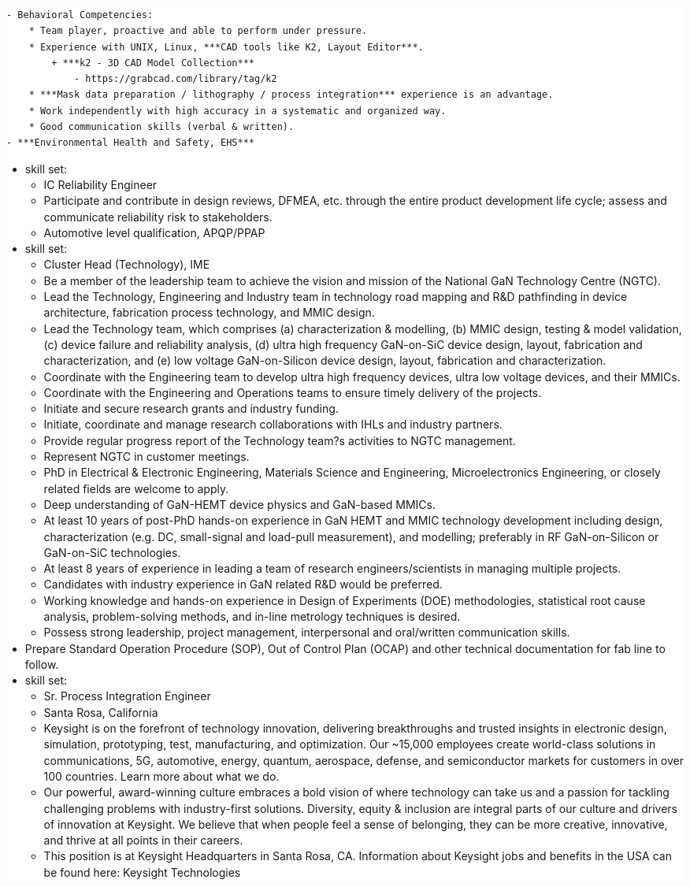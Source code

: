 	- Behavioral Competencies:
		* Team player, proactive and able to perform under pressure.
		* Experience with UNIX, Linux, ***CAD tools like K2, Layout Editor***.
			+ ***k2 - 3D CAD Model Collection***
				- https://grabcad.com/library/tag/k2
		* ***Mask data preparation / lithography / process integration*** experience is an advantage.
		* Work independently with high accuracy in a systematic and organized way.
		* Good communication skills (verbal & written).
	- ***Environmental Health and Safety, EHS***
+ skill set:
	- IC Reliability Engineer
	- Participate and contribute in design reviews, DFMEA, etc. through the entire product development life cycle; assess and communicate reliability risk to stakeholders.
	- Automotive level qualification, APQP/PPAP
+ skill set:
	- Cluster Head (Technology), IME
	- Be a member of the leadership team to achieve the vision and mission of the National GaN Technology Centre (NGTC).
	- Lead the Technology, Engineering and Industry team in technology road mapping and R&D pathfinding in device architecture, fabrication process technology, and MMIC design.
	- Lead the Technology team, which comprises (a) characterization & modelling, (b) MMIC design, testing & model validation, (c) device failure and reliability analysis, (d) ultra high frequency GaN-on-SiC device design, layout, fabrication and characterization, and (e) low voltage GaN-on-Silicon device design, layout, fabrication and characterization. 
	- Coordinate with the Engineering team to develop ultra high frequency devices, ultra low voltage devices, and their MMICs.
	- Coordinate with the Engineering and Operations teams to ensure timely delivery of the projects.
	- Initiate and secure research grants and industry funding.
	- Initiate, coordinate and manage research collaborations with IHLs and industry partners.
	- Provide regular progress report of the Technology team?s activities to NGTC management.
	- Represent NGTC in customer meetings. 
	- PhD in Electrical & Electronic Engineering, Materials Science and Engineering, Microelectronics Engineering, or closely related fields are welcome to apply.
	- Deep understanding of GaN-HEMT device physics and GaN-based MMICs.
	- At least 10 years of post-PhD hands-on experience in GaN HEMT and MMIC technology development including design, characterization (e.g. DC, small-signal and load-pull measurement), and modelling; preferably in RF GaN-on-Silicon or GaN-on-SiC technologies.
	- At least 8 years of experience in leading a team of research engineers/scientists in managing multiple projects.
	- Candidates with industry experience in GaN related R&D would be preferred.
	- Working knowledge and hands-on experience in Design of Experiments (DOE) methodologies, statistical root cause analysis, problem-solving methods, and in-line metrology techniques is desired.
	- Possess strong leadership, project management, interpersonal and oral/written communication skills.
+ Prepare Standard Operation Procedure (SOP), Out of Control Plan (OCAP) and other technical documentation for fab line to follow.
+ skill set:
	- Sr. Process Integration Engineer
	- Santa Rosa, California
	- Keysight is on the forefront of technology innovation, delivering breakthroughs and trusted insights in electronic design, simulation, prototyping, test, manufacturing, and optimization. Our ~15,000 employees create world-class solutions in communications, 5G, automotive, energy, quantum, aerospace, defense, and semiconductor markets for customers in over 100 countries. Learn more about what we do.
	- Our powerful, award-winning culture embraces a bold vision of where technology can take us and a passion for tackling challenging problems with industry-first solutions. Diversity, equity & inclusion are integral parts of our culture and drivers of innovation at Keysight. We believe that when people feel a sense of belonging, they can be more creative, innovative, and thrive at all points in their careers.
	- This position is at Keysight Headquarters in Santa Rosa, CA. Information about Keysight jobs and benefits in the USA can be found here: Keysight Technologies